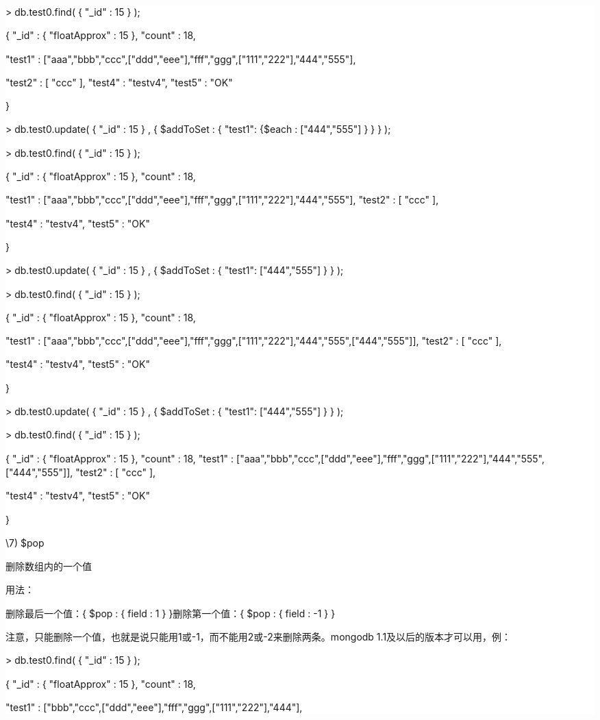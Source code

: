 \> db.test0.find( { "_id" : 15 } );

{ "_id" : { "floatApprox" : 15 }, "count" : 18, 

 "test1" : ["aaa","bbb","ccc",["ddd","eee"],"fff","ggg",["111","222"],"444","555"], 

 "test2" : [ "ccc" ], "test4" : "testv4", "test5" : "OK" 

 }

\> db.test0.update( { "_id" : 15 } , { $addToSet : { "test1": {$each : ["444","555"] } } } );

\> db.test0.find( { "_id" : 15 } );

{ "_id" : { "floatApprox" : 15 }, "count" : 18, 

 "test1" : ["aaa","bbb","ccc",["ddd","eee"],"fff","ggg",["111","222"],"444","555"], "test2" : [ "ccc" ], 

 "test4" : "testv4", "test5" : "OK" 

}

\> db.test0.update( { "_id" : 15 } , { $addToSet : { "test1": ["444","555"] } } );

\> db.test0.find( { "_id" : 15 } );

{ "_id" : { "floatApprox" : 15 }, "count" : 18, 

 "test1" : ["aaa","bbb","ccc",["ddd","eee"],"fff","ggg",["111","222"],"444","555",["444","555"]], "test2" : [ "ccc" ], 

 "test4" : "testv4", "test5" : "OK" 

}

\> db.test0.update( { "_id" : 15 } , { $addToSet : { "test1": ["444","555"] } } );

\> db.test0.find( { "_id" : 15 } );

{ "_id" : { "floatApprox" : 15 }, "count" : 18, "test1" : ["aaa","bbb","ccc",["ddd","eee"],"fff","ggg",["111","222"],"444","555",["444","555"]], "test2" : [ "ccc" ], 

 "test4" : "testv4", "test5" : "OK" 

}

 

\7) $pop

删除数组内的一个值

用法：

删除最后一个值：{ $pop : { field : 1 } }删除第一个值：{ $pop : { field : -1 } }

注意，只能删除一个值，也就是说只能用1或-1，而不能用2或-2来删除两条。mongodb 1.1及以后的版本才可以用，例：

\> db.test0.find( { "_id" : 15 } );

{ "_id" : { "floatApprox" : 15 }, "count" : 18, 

 "test1" : ["bbb","ccc",["ddd","eee"],"fff","ggg",["111","222"],"444"], 
